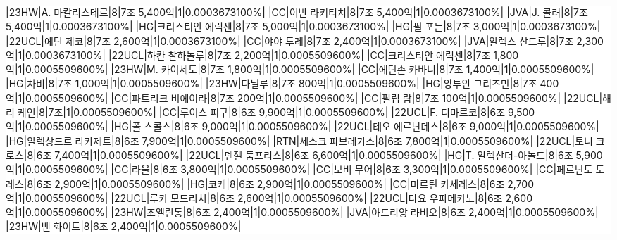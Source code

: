 |23HW|A. 마칼리스테르|8|7조 5,400억|1|0.0003673100%|
|CC|이반 라키티치|8|7조 5,400억|1|0.0003673100%|
|JVA|J. 콜러|8|7조 5,400억|1|0.0003673100%|
|HG|크리스티안 에릭센|8|7조 5,000억|1|0.0003673100%|
|HG|필 포든|8|7조 3,000억|1|0.0003673100%|
|22UCL|에딘 제코|8|7조 2,600억|1|0.0003673100%|
|CC|야야 투레|8|7조 2,400억|1|0.0003673100%|
|JVA|알렉스 산드루|8|7조 2,300억|1|0.0003673100%|
|22UCL|하칸 찰하놀루|8|7조 2,200억|1|0.0005509600%|
|CC|크리스티안 에릭센|8|7조 1,800억|1|0.0005509600%|
|23HW|M. 카이세도|8|7조 1,800억|1|0.0005509600%|
|CC|에딘손 카바니|8|7조 1,400억|1|0.0005509600%|
|HG|차비|8|7조 1,000억|1|0.0005509600%|
|23HW|다닐루|8|7조 800억|1|0.0005509600%|
|HG|앙투안 그리즈만|8|7조 400억|1|0.0005509600%|
|CC|파트리크 비에이라|8|7조 200억|1|0.0005509600%|
|CC|필립 람|8|7조 100억|1|0.0005509600%|
|22UCL|해리 케인|8|7조|1|0.0005509600%|
|CC|루이스 피구|8|6조 9,900억|1|0.0005509600%|
|22UCL|F. 디마르코|8|6조 9,500억|1|0.0005509600%|
|HG|폴 스콜스|8|6조 9,000억|1|0.0005509600%|
|22UCL|테오 에르난데스|8|6조 9,000억|1|0.0005509600%|
|HG|알렉상드르 라카제트|8|6조 7,900억|1|0.0005509600%|
|RTN|세스크 파브레가스|8|6조 7,800억|1|0.0005509600%|
|22UCL|토니 크로스|8|6조 7,400억|1|0.0005509600%|
|22UCL|덴젤 둠프리스|8|6조 6,600억|1|0.0005509600%|
|HG|T. 알렉산더-아놀드|8|6조 5,900억|1|0.0005509600%|
|CC|라울|8|6조 3,800억|1|0.0005509600%|
|CC|보비 무어|8|6조 3,300억|1|0.0005509600%|
|CC|페르난도 토레스|8|6조 2,900억|1|0.0005509600%|
|HG|코케|8|6조 2,900억|1|0.0005509600%|
|CC|마르틴 카세레스|8|6조 2,700억|1|0.0005509600%|
|22UCL|루카 모드리치|8|6조 2,600억|1|0.0005509600%|
|22UCL|다요 우파메카노|8|6조 2,600억|1|0.0005509600%|
|23HW|조엘린통|8|6조 2,400억|1|0.0005509600%|
|JVA|아드리앙 라비오|8|6조 2,400억|1|0.0005509600%|
|23HW|벤 화이트|8|6조 2,400억|1|0.0005509600%|